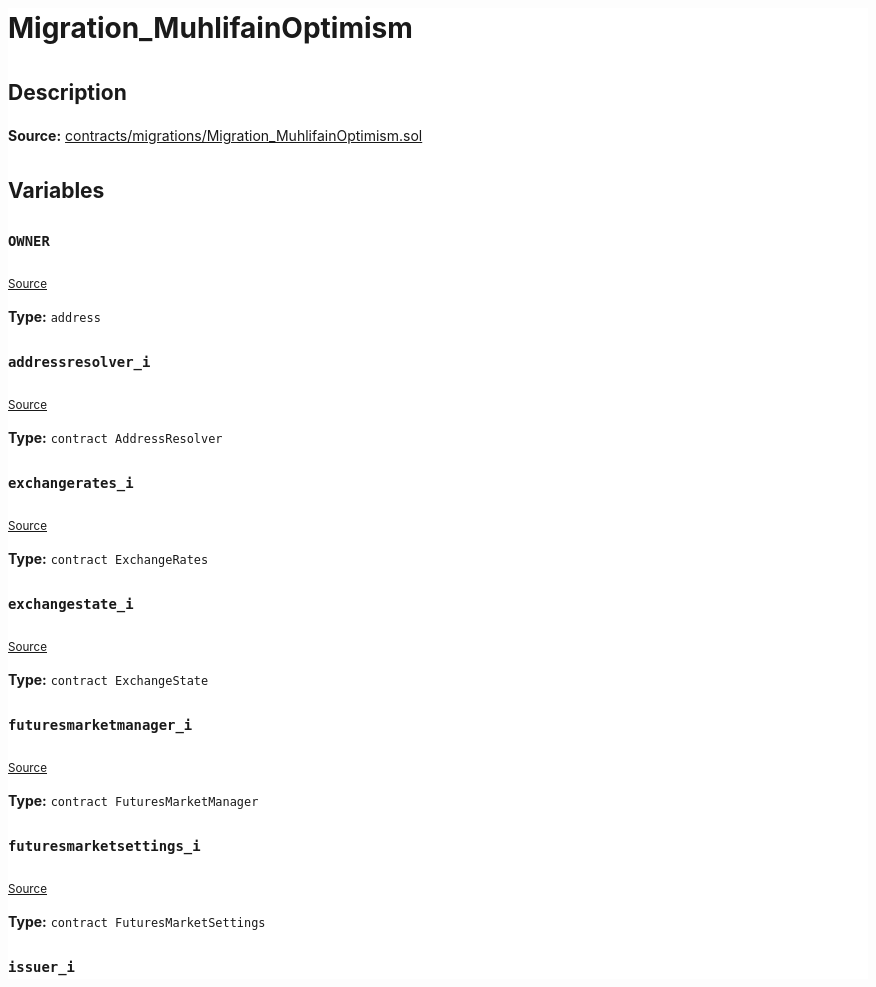 # Migration_MuhlifainOptimism

## Description

**Source:** [contracts/migrations/Migration_MuhlifainOptimism.sol](https://github.com/Synthetixio/synthetix/tree/v2.80.0-alpha/contracts/migrations/Migration_MuhlifainOptimism.sol)

## Variables

### `OWNER`

<sub>[Source](https://github.com/Synthetixio/synthetix/tree/v2.80.0-alpha/contracts/migrations/Migration_MuhlifainOptimism.sol#L20)</sub>

**Type:** `address`

### `addressresolver_i`

<sub>[Source](https://github.com/Synthetixio/synthetix/tree/v2.80.0-alpha/contracts/migrations/Migration_MuhlifainOptimism.sol#L30)</sub>

**Type:** `contract AddressResolver`

### `exchangerates_i`

<sub>[Source](https://github.com/Synthetixio/synthetix/tree/v2.80.0-alpha/contracts/migrations/Migration_MuhlifainOptimism.sol#L36)</sub>

**Type:** `contract ExchangeRates`

### `exchangestate_i`

<sub>[Source](https://github.com/Synthetixio/synthetix/tree/v2.80.0-alpha/contracts/migrations/Migration_MuhlifainOptimism.sol#L32)</sub>

**Type:** `contract ExchangeState`

### `futuresmarketmanager_i`

<sub>[Source](https://github.com/Synthetixio/synthetix/tree/v2.80.0-alpha/contracts/migrations/Migration_MuhlifainOptimism.sol#L27)</sub>

**Type:** `contract FuturesMarketManager`

### `futuresmarketsettings_i`

<sub>[Source](https://github.com/Synthetixio/synthetix/tree/v2.80.0-alpha/contracts/migrations/Migration_MuhlifainOptimism.sol#L40)</sub>

**Type:** `contract FuturesMarketSettings`

### `issuer_i`
